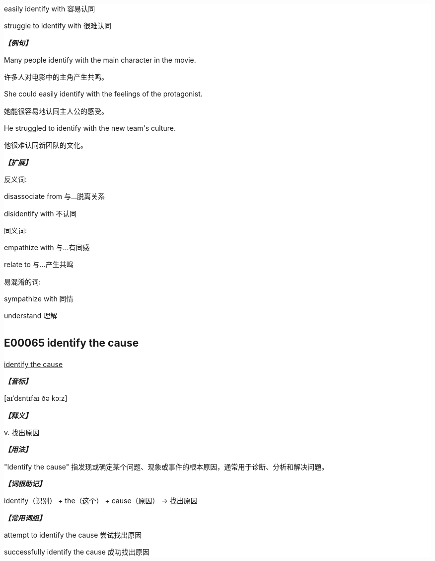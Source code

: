 easily identify with  容易认同

struggle to identify with  很难认同

***【例句】***  

Many people identify with the main character in the movie.

许多人对电影中的主角产生共鸣。

She could easily identify with the feelings of the protagonist.

她能很容易地认同主人公的感受。

He struggled to identify with the new team's culture.

他很难认同新团队的文化。

***【扩展】***  

反义词:

disassociate from  与...脱离关系

disidentify with  不认同

同义词:

empathize with  与...有同感

relate to  与...产生共鸣

易混淆的词:

sympathize with  同情

understand  理解

## E00065 identify the cause

<u>identify the cause</u>  

***【音标】***  

[aɪˈdɛntɪfaɪ ðə kɔːz]

***【释义】***  

v. 找出原因

***【用法】***  

"Identify the cause" 指发现或确定某个问题、现象或事件的根本原因，通常用于诊断、分析和解决问题。

***【词根助记】***  

identify（识别） + the（这个） + cause（原因） → 找出原因

***【常用词组】***  

attempt to identify the cause  尝试找出原因

successfully identify the cause  成功找出原因
